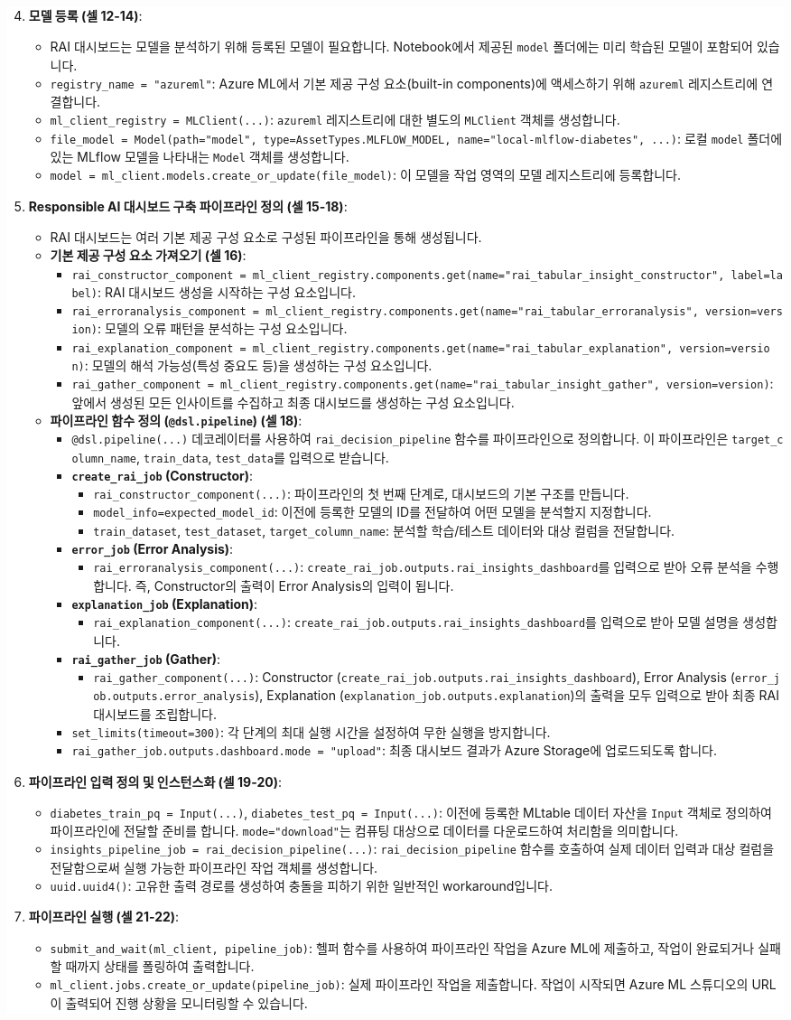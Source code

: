 4.  **모델 등록 (셀 12-14)**:
    *   RAI 대시보드는 모델을 분석하기 위해 등록된 모델이 필요합니다. Notebook에서 제공된 `model` 폴더에는 미리 학습된 모델이 포함되어 있습니다.
    *   `registry_name = "azureml"`: Azure ML에서 기본 제공 구성 요소(built-in components)에 액세스하기 위해 `azureml` 레지스트리에 연결합니다.
    *   `ml_client_registry = MLClient(...)`: `azureml` 레지스트리에 대한 별도의 `MLClient` 객체를 생성합니다.
    *   `file_model = Model(path="model", type=AssetTypes.MLFLOW_MODEL, name="local-mlflow-diabetes", ...)`: 로컬 `model` 폴더에 있는 MLflow 모델을 나타내는 `Model` 객체를 생성합니다.
    *   `model = ml_client.models.create_or_update(file_model)`: 이 모델을 작업 영역의 모델 레지스트리에 등록합니다.

5.  **Responsible AI 대시보드 구축 파이프라인 정의 (셀 15-18)**:
    *   RAI 대시보드는 여러 기본 제공 구성 요소로 구성된 파이프라인을 통해 생성됩니다.
    *   **기본 제공 구성 요소 가져오기 (셀 16)**:
        *   `rai_constructor_component = ml_client_registry.components.get(name="rai_tabular_insight_constructor", label=label)`: RAI 대시보드 생성을 시작하는 구성 요소입니다.
        *   `rai_erroranalysis_component = ml_client_registry.components.get(name="rai_tabular_erroranalysis", version=version)`: 모델의 오류 패턴을 분석하는 구성 요소입니다.
        *   `rai_explanation_component = ml_client_registry.components.get(name="rai_tabular_explanation", version=version)`: 모델의 해석 가능성(특성 중요도 등)을 생성하는 구성 요소입니다.
        *   `rai_gather_component = ml_client_registry.components.get(name="rai_tabular_insight_gather", version=version)`: 앞에서 생성된 모든 인사이트를 수집하고 최종 대시보드를 생성하는 구성 요소입니다.
    *   **파이프라인 함수 정의 (`@dsl.pipeline`) (셀 18)**:
        *   `@dsl.pipeline(...)` 데코레이터를 사용하여 `rai_decision_pipeline` 함수를 파이프라인으로 정의합니다. 이 파이프라인은 `target_column_name`, `train_data`, `test_data`를 입력으로 받습니다.
        *   **`create_rai_job` (Constructor)**:
            *   `rai_constructor_component(...)`: 파이프라인의 첫 번째 단계로, 대시보드의 기본 구조를 만듭니다.
            *   `model_info=expected_model_id`: 이전에 등록한 모델의 ID를 전달하여 어떤 모델을 분석할지 지정합니다.
            *   `train_dataset`, `test_dataset`, `target_column_name`: 분석할 학습/테스트 데이터와 대상 컬럼을 전달합니다.
        *   **`error_job` (Error Analysis)**:
            *   `rai_erroranalysis_component(...)`: `create_rai_job.outputs.rai_insights_dashboard`를 입력으로 받아 오류 분석을 수행합니다. 즉, Constructor의 출력이 Error Analysis의 입력이 됩니다.
        *   **`explanation_job` (Explanation)**:
            *   `rai_explanation_component(...)`: `create_rai_job.outputs.rai_insights_dashboard`를 입력으로 받아 모델 설명을 생성합니다.
        *   **`rai_gather_job` (Gather)**:
            *   `rai_gather_component(...)`: Constructor (`create_rai_job.outputs.rai_insights_dashboard`), Error Analysis (`error_job.outputs.error_analysis`), Explanation (`explanation_job.outputs.explanation`)의 출력을 모두 입력으로 받아 최종 RAI 대시보드를 조립합니다.
        *   `set_limits(timeout=300)`: 각 단계의 최대 실행 시간을 설정하여 무한 실행을 방지합니다.
        *   `rai_gather_job.outputs.dashboard.mode = "upload"`: 최종 대시보드 결과가 Azure Storage에 업로드되도록 합니다.

6.  **파이프라인 입력 정의 및 인스턴스화 (셀 19-20)**:
    *   `diabetes_train_pq = Input(...)`, `diabetes_test_pq = Input(...)`: 이전에 등록한 MLtable 데이터 자산을 `Input` 객체로 정의하여 파이프라인에 전달할 준비를 합니다. `mode="download"`는 컴퓨팅 대상으로 데이터를 다운로드하여 처리함을 의미합니다.
    *   `insights_pipeline_job = rai_decision_pipeline(...)`: `rai_decision_pipeline` 함수를 호출하여 실제 데이터 입력과 대상 컬럼을 전달함으로써 실행 가능한 파이프라인 작업 객체를 생성합니다.
    *   `uuid.uuid4()`: 고유한 출력 경로를 생성하여 충돌을 피하기 위한 일반적인 workaround입니다.

7.  **파이프라인 실행 (셀 21-22)**:
    *   `submit_and_wait(ml_client, pipeline_job)`: 헬퍼 함수를 사용하여 파이프라인 작업을 Azure ML에 제출하고, 작업이 완료되거나 실패할 때까지 상태를 폴링하여 출력합니다.
    *   `ml_client.jobs.create_or_update(pipeline_job)`: 실제 파이프라인 작업을 제출합니다. 작업이 시작되면 Azure ML 스튜디오의 URL이 출력되어 진행 상황을 모니터링할 수 있습니다.
